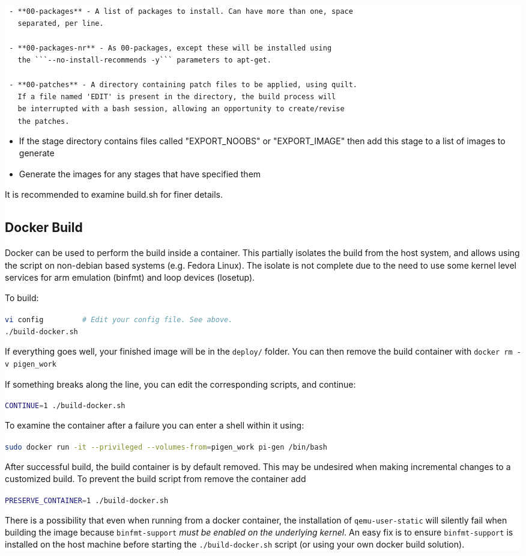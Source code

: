      - **00-packages** - A list of packages to install. Can have more than one, space
       separated, per line.

     - **00-packages-nr** - As 00-packages, except these will be installed using
       the ```--no-install-recommends -y``` parameters to apt-get.

     - **00-patches** - A directory containing patch files to be applied, using quilt.
       If a file named 'EDIT' is present in the directory, the build process will
       be interrupted with a bash session, allowing an opportunity to create/revise
       the patches.

  * If the stage directory contains files called "EXPORT_NOOBS" or "EXPORT_IMAGE" then
    add this stage to a list of images to generate

  * Generate the images for any stages that have specified them

It is recommended to examine build.sh for finer details.


## Docker Build

Docker can be used to perform the build inside a container. This partially isolates
the build from the host system, and allows using the script on non-debian based
systems (e.g. Fedora Linux). The isolate is not complete due to the need to use
some kernel level services for arm emulation (binfmt) and loop devices (losetup).

To build:

```bash
vi config         # Edit your config file. See above.
./build-docker.sh
```

If everything goes well, your finished image will be in the `deploy/` folder.
You can then remove the build container with `docker rm -v pigen_work`

If something breaks along the line, you can edit the corresponding scripts, and
continue:

```bash
CONTINUE=1 ./build-docker.sh
```

To examine the container after a failure you can enter a shell within it using:

```bash
sudo docker run -it --privileged --volumes-from=pigen_work pi-gen /bin/bash
```

After successful build, the build container is by default removed. This may be undesired when making incremental changes to a customized build. To prevent the build script from remove the container add

```bash
PRESERVE_CONTAINER=1 ./build-docker.sh
```

There is a possibility that even when running from a docker container, the
installation of `qemu-user-static` will silently fail when building the image
because `binfmt-support` _must be enabled on the underlying kernel_. An easy
fix is to ensure `binfmt-support` is installed on the host machine before
starting the `./build-docker.sh` script (or using your own docker build
solution).
